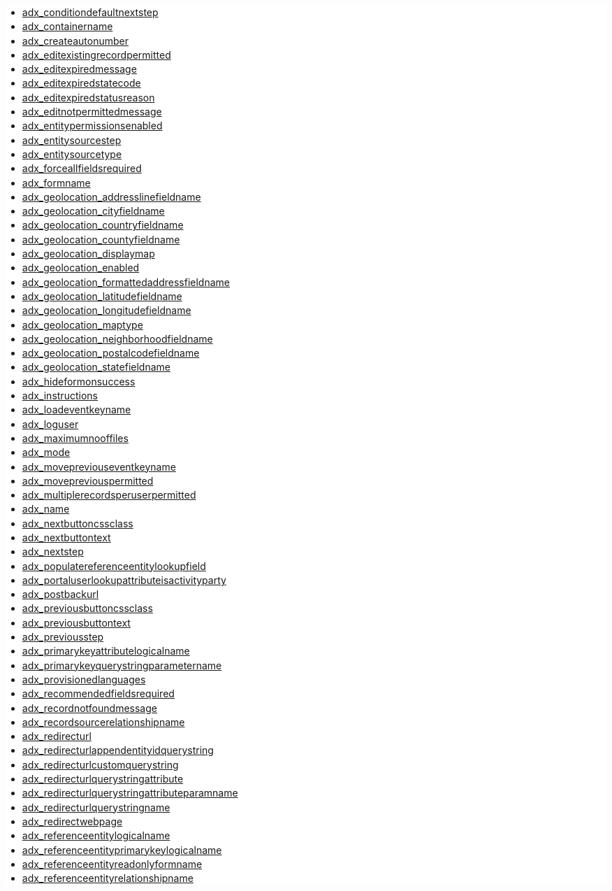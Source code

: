 - [adx_conditiondefaultnextstep](#BKMK_adx_conditiondefaultnextstep)
- [adx_containername](#BKMK_adx_containername)
- [adx_createautonumber](#BKMK_adx_createautonumber)
- [adx_editexistingrecordpermitted](#BKMK_adx_editexistingrecordpermitted)
- [adx_editexpiredmessage](#BKMK_adx_editexpiredmessage)
- [adx_editexpiredstatecode](#BKMK_adx_editexpiredstatecode)
- [adx_editexpiredstatusreason](#BKMK_adx_editexpiredstatusreason)
- [adx_editnotpermittedmessage](#BKMK_adx_editnotpermittedmessage)
- [adx_entitypermissionsenabled](#BKMK_adx_entitypermissionsenabled)
- [adx_entitysourcestep](#BKMK_adx_entitysourcestep)
- [adx_entitysourcetype](#BKMK_adx_entitysourcetype)
- [adx_forceallfieldsrequired](#BKMK_adx_forceallfieldsrequired)
- [adx_formname](#BKMK_adx_formname)
- [adx_geolocation_addresslinefieldname](#BKMK_adx_geolocation_addresslinefieldname)
- [adx_geolocation_cityfieldname](#BKMK_adx_geolocation_cityfieldname)
- [adx_geolocation_countryfieldname](#BKMK_adx_geolocation_countryfieldname)
- [adx_geolocation_countyfieldname](#BKMK_adx_geolocation_countyfieldname)
- [adx_geolocation_displaymap](#BKMK_adx_geolocation_displaymap)
- [adx_geolocation_enabled](#BKMK_adx_geolocation_enabled)
- [adx_geolocation_formattedaddressfieldname](#BKMK_adx_geolocation_formattedaddressfieldname)
- [adx_geolocation_latitudefieldname](#BKMK_adx_geolocation_latitudefieldname)
- [adx_geolocation_longitudefieldname](#BKMK_adx_geolocation_longitudefieldname)
- [adx_geolocation_maptype](#BKMK_adx_geolocation_maptype)
- [adx_geolocation_neighborhoodfieldname](#BKMK_adx_geolocation_neighborhoodfieldname)
- [adx_geolocation_postalcodefieldname](#BKMK_adx_geolocation_postalcodefieldname)
- [adx_geolocation_statefieldname](#BKMK_adx_geolocation_statefieldname)
- [adx_hideformonsuccess](#BKMK_adx_hideformonsuccess)
- [adx_instructions](#BKMK_adx_instructions)
- [adx_loadeventkeyname](#BKMK_adx_loadeventkeyname)
- [adx_loguser](#BKMK_adx_loguser)
- [adx_maximumnooffiles](#BKMK_adx_maximumnooffiles)
- [adx_mode](#BKMK_adx_mode)
- [adx_movepreviouseventkeyname](#BKMK_adx_movepreviouseventkeyname)
- [adx_movepreviouspermitted](#BKMK_adx_movepreviouspermitted)
- [adx_multiplerecordsperuserpermitted](#BKMK_adx_multiplerecordsperuserpermitted)
- [adx_name](#BKMK_adx_name)
- [adx_nextbuttoncssclass](#BKMK_adx_nextbuttoncssclass)
- [adx_nextbuttontext](#BKMK_adx_nextbuttontext)
- [adx_nextstep](#BKMK_adx_nextstep)
- [adx_populatereferenceentitylookupfield](#BKMK_adx_populatereferenceentitylookupfield)
- [adx_portaluserlookupattributeisactivityparty](#BKMK_adx_portaluserlookupattributeisactivityparty)
- [adx_postbackurl](#BKMK_adx_postbackurl)
- [adx_previousbuttoncssclass](#BKMK_adx_previousbuttoncssclass)
- [adx_previousbuttontext](#BKMK_adx_previousbuttontext)
- [adx_previousstep](#BKMK_adx_previousstep)
- [adx_primarykeyattributelogicalname](#BKMK_adx_primarykeyattributelogicalname)
- [adx_primarykeyquerystringparametername](#BKMK_adx_primarykeyquerystringparametername)
- [adx_provisionedlanguages](#BKMK_adx_provisionedlanguages)
- [adx_recommendedfieldsrequired](#BKMK_adx_recommendedfieldsrequired)
- [adx_recordnotfoundmessage](#BKMK_adx_recordnotfoundmessage)
- [adx_recordsourcerelationshipname](#BKMK_adx_recordsourcerelationshipname)
- [adx_redirecturl](#BKMK_adx_redirecturl)
- [adx_redirecturlappendentityidquerystring](#BKMK_adx_redirecturlappendentityidquerystring)
- [adx_redirecturlcustomquerystring](#BKMK_adx_redirecturlcustomquerystring)
- [adx_redirecturlquerystringattribute](#BKMK_adx_redirecturlquerystringattribute)
- [adx_redirecturlquerystringattributeparamname](#BKMK_adx_redirecturlquerystringattributeparamname)
- [adx_redirecturlquerystringname](#BKMK_adx_redirecturlquerystringname)
- [adx_redirectwebpage](#BKMK_adx_redirectwebpage)
- [adx_referenceentitylogicalname](#BKMK_adx_referenceentitylogicalname)
- [adx_referenceentityprimarykeylogicalname](#BKMK_adx_referenceentityprimarykeylogicalname)
- [adx_referenceentityreadonlyformname](#BKMK_adx_referenceentityreadonlyformname)
- [adx_referenceentityrelationshipname](#BKMK_adx_referenceentityrelationshipname)
